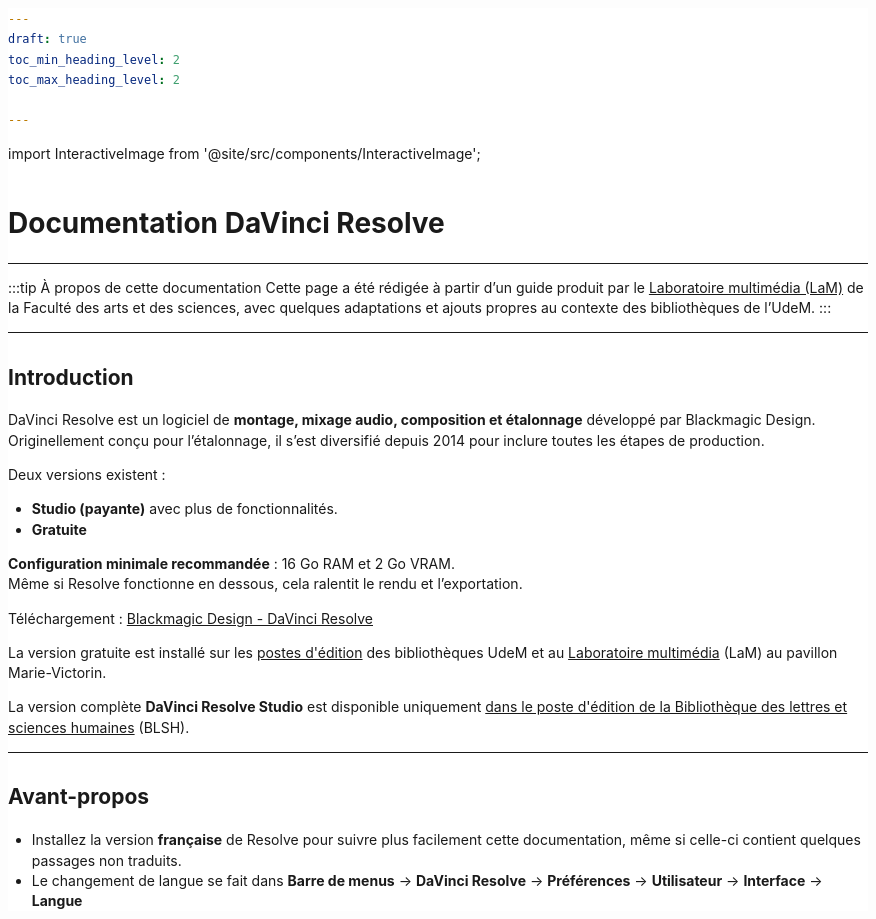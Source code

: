 ```yaml
---
draft: true
toc_min_heading_level: 2
toc_max_heading_level: 2

---
```


import InteractiveImage from '@site/src/components/InteractiveImage';


# Documentation DaVinci Resolve

---
:::tip À propos de cette documentation
Cette page a été rédigée à partir d’un guide produit par le [Laboratoire multimédia (LaM)](https://fas.umontreal.ca/laboratoires/lam/) de la Faculté des arts et des sciences, avec quelques adaptations et ajouts propres au contexte des bibliothèques de l’UdeM.
:::

---

## Introduction

DaVinci Resolve est un logiciel de **montage, mixage audio, composition et étalonnage** développé par Blackmagic Design.  
Originellement conçu pour l’étalonnage, il s’est diversifié depuis 2014 pour inclure toutes les étapes de production.

Deux versions existent :  
- **Studio (payante)** avec plus de fonctionnalités.  
- **Gratuite**

**Configuration minimale recommandée** : 16 Go RAM et 2 Go VRAM.  
Même si Resolve fonctionne en dessous, cela ralentit le rendu et l’exportation.

Téléchargement : [Blackmagic Design - DaVinci Resolve](https://www.blackmagicdesign.com/products/davinciresolve/)

La version gratuite est installé sur les [postes d'édition](postes-edition) des bibliothèques UdeM et au [Laboratoire multimédia](https://fas.umontreal.ca/laboratoires/lam/) (LaM) au pavillon Marie-Victorin.

La version complète **DaVinci Resolve Studio** est disponible uniquement [dans le poste d'édition de la Bibliothèque des lettres et sciences humaines](https://bib.umontreal.ca/espaces/#lsh) (BLSH).

---

## Avant-propos

- Installez la version **française** de Resolve pour suivre plus facilement cette documentation, même si celle-ci contient quelques passages non traduits.
- Le changement de langue se fait dans **Barre de menus** → **DaVinci Resolve** → **Préférences** → **Utilisateur** → **Interface** → **Langue**
